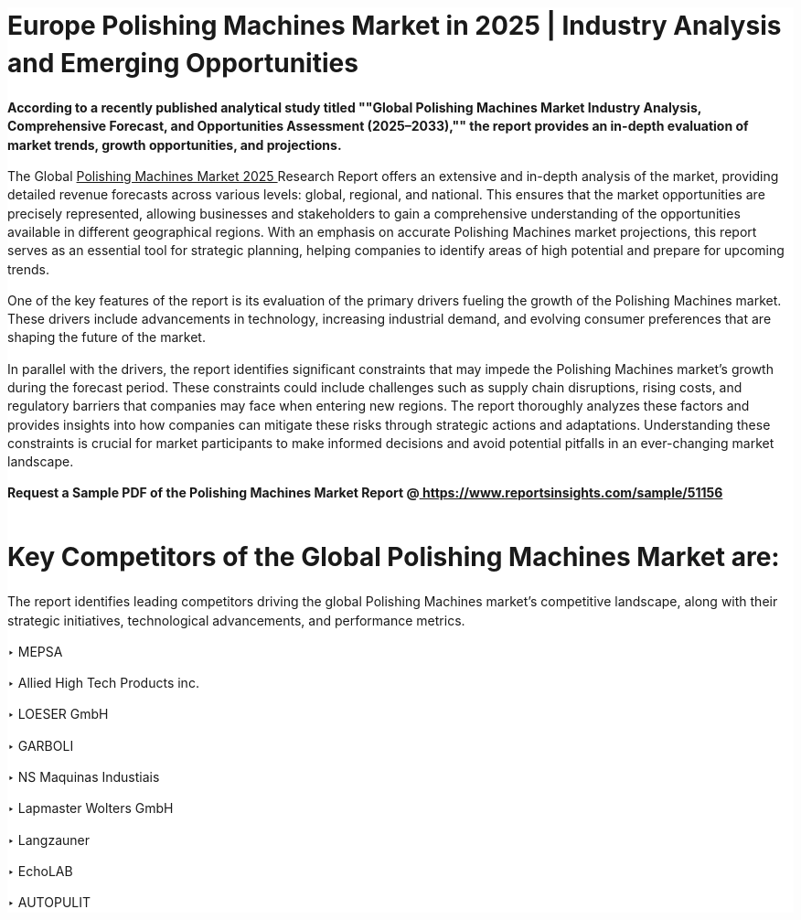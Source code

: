 # Europe Polishing Machines Market in 2025 | Industry Analysis and Emerging Opportunities

<strong>According to a recently published analytical study titled ""Global Polishing Machines Market Industry Analysis, Comprehensive Forecast, and Opportunities Assessment (2025–2033),"" the report provides an in-depth evaluation of market trends, growth opportunities, and projections.</strong>

The Global <a href=https://www.reportsinsights.com/sample/51156>Polishing Machines Market 2025 </a> Research Report offers an extensive and in-depth analysis of the market, providing detailed revenue forecasts across various levels: global, regional, and national. This ensures that the market opportunities are precisely represented, allowing businesses and stakeholders to gain a comprehensive understanding of the opportunities available in different geographical regions. With an emphasis on accurate Polishing Machines market projections, this report serves as an essential tool for strategic planning, helping companies to identify areas of high potential and prepare for upcoming trends.

One of the key features of the report is its evaluation of the primary drivers fueling the growth of the Polishing Machines market. These drivers include advancements in technology, increasing industrial demand, and evolving consumer preferences that are shaping the future of the market. 

In parallel with the drivers, the report identifies significant constraints that may impede the Polishing Machines market’s growth during the forecast period. These constraints could include challenges such as supply chain disruptions, rising costs, and regulatory barriers that companies may face when entering new regions. The report thoroughly analyzes these factors and provides insights into how companies can mitigate these risks through strategic actions and adaptations. Understanding these constraints is crucial for market participants to make informed decisions and avoid potential pitfalls in an ever-changing market landscape.

<strong>Request a Sample PDF of the Polishing Machines Market Report </strong><strong>@<a href=https://www.reportsinsights.com/sample/51156> https://www.reportsinsights.com/sample/51156</a></strong></font>

# <strong>Key Competitors of the Global Polishing Machines Market are:</strong>

The report identifies leading competitors driving the global Polishing Machines market’s competitive landscape, along with their strategic initiatives, technological advancements, and performance metrics.

‣ MEPSA

‣ Allied High Tech Products inc.

‣ LOESER GmbH

‣ GARBOLI

‣ NS Maquinas Industiais

‣ Lapmaster Wolters GmbH

‣ Langzauner

‣ EchoLAB

‣ AUTOPULIT
